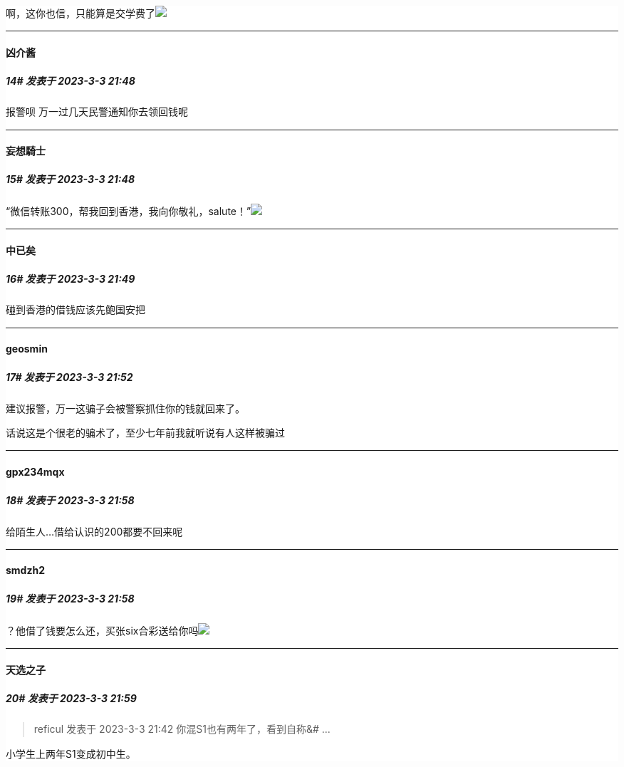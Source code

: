 啊，这你也信，只能算是交学费了<img src="https://static.saraba1st.com/image/smiley/face2017/067.png" referrerpolicy="no-referrer">

*****

####  凶介酱  
##### 14#       发表于 2023-3-3 21:48

报警呗 万一过几天民警通知你去领回钱呢

*****

####  妄想騎士  
##### 15#       发表于 2023-3-3 21:48

“微信转账300，帮我回到香港，我向你敬礼，salute！”<img src="https://static.saraba1st.com/image/smiley/face2017/048.png" referrerpolicy="no-referrer">

*****

####  中已矣  
##### 16#       发表于 2023-3-3 21:49

碰到香港的借钱应该先鲍国安把

*****

####  geosmin  
##### 17#       发表于 2023-3-3 21:52

建议报警，万一这骗子会被警察抓住你的钱就回来了。

话说这是个很老的骗术了，至少七年前我就听说有人这样被骗过

*****

####  gpx234mqx  
##### 18#       发表于 2023-3-3 21:58

给陌生人…借给认识的200都要不回来呢

*****

####  smdzh2  
##### 19#       发表于 2023-3-3 21:58

？他借了钱要怎么还，买张six合彩送给你吗<img src="https://static.saraba1st.com/image/smiley/face2017/001.png" referrerpolicy="no-referrer">

*****

####  天选之子  
##### 20#       发表于 2023-3-3 21:59

<blockquote>reficul 发表于 2023-3-3 21:42
你混S1也有两年了，看到自称&amp;# ...</blockquote>
小学生上两年S1变成初中生。
